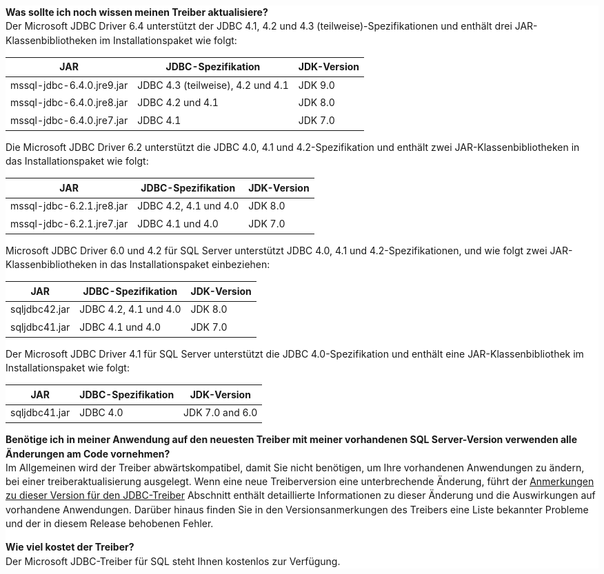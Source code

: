  **Was sollte ich noch wissen meinen Treiber aktualisiere?**  
 Der Microsoft JDBC Driver 6.4 unterstützt der JDBC 4.1, 4.2 und 4.3 (teilweise)-Spezifikationen und enthält drei JAR-Klassenbibliotheken im Installationspaket wie folgt:  
  
|JAR|JDBC-Spezifikation|JDK-Version|  
|-|-|-|  
|mssql-jdbc-6.4.0.jre9.jar|JDBC 4.3 (teilweise), 4.2 und 4.1|JDK 9.0|  
|mssql-jdbc-6.4.0.jre8.jar|JDBC 4.2 und 4.1|JDK 8.0|  
|mssql-jdbc-6.4.0.jre7.jar|JDBC 4.1|JDK 7.0|  

 Die Microsoft JDBC Driver 6.2 unterstützt die JDBC 4.0, 4.1 und 4.2-Spezifikation und enthält zwei JAR-Klassenbibliotheken in das Installationspaket wie folgt:  
  
|JAR|JDBC-Spezifikation|JDK-Version|  
|-|-|-|  
|mssql-jdbc-6.2.1.jre8.jar|JDBC 4.2, 4.1 und 4.0|JDK 8.0|  
|mssql-jdbc-6.2.1.jre7.jar|JDBC 4.1 und 4.0|JDK 7.0|  
 
 Microsoft JDBC Driver 6.0 und 4.2 für SQL Server unterstützt JDBC 4.0, 4.1 und 4.2-Spezifikationen, und wie folgt zwei JAR-Klassenbibliotheken in das Installationspaket einbeziehen:  
  
|JAR|JDBC-Spezifikation|JDK-Version|   
|-|-|-|  
|sqljdbc42.jar|JDBC 4.2, 4.1 und 4.0|JDK 8.0|  
|sqljdbc41.jar|JDBC 4.1 und 4.0|JDK 7.0|  
  
 Der Microsoft JDBC Driver 4.1 für SQL Server unterstützt die JDBC 4.0-Spezifikation und enthält eine JAR-Klassenbibliothek im Installationspaket wie folgt:  
  
|JAR|JDBC-Spezifikation|JDK-Version|    
|-|-|-|  
|sqljdbc41.jar|JDBC 4.0|JDK 7.0 and 6.0|
  
 **Benötige ich in meiner Anwendung auf den neuesten Treiber mit meiner vorhandenen SQL Server-Version verwenden alle Änderungen am Code vornehmen?**  
 Im Allgemeinen wird der Treiber abwärtskompatibel, damit Sie nicht benötigen, um Ihre vorhandenen Anwendungen zu ändern, bei einer treiberaktualisierung ausgelegt. Wenn eine neue Treiberversion eine unterbrechende Änderung, führt der [Anmerkungen zu dieser Version für den JDBC-Treiber](../../connect/jdbc/release-notes-for-the-jdbc-driver.md) Abschnitt enthält detaillierte Informationen zu dieser Änderung und die Auswirkungen auf vorhandene Anwendungen. Darüber hinaus finden Sie in den Versionsanmerkungen des Treibers eine Liste bekannter Probleme und der in diesem Release behobenen Fehler.  
  
 **Wie viel kostet der Treiber?**  
 Der Microsoft JDBC-Treiber für SQL steht Ihnen kostenlos zur Verfügung.  
  